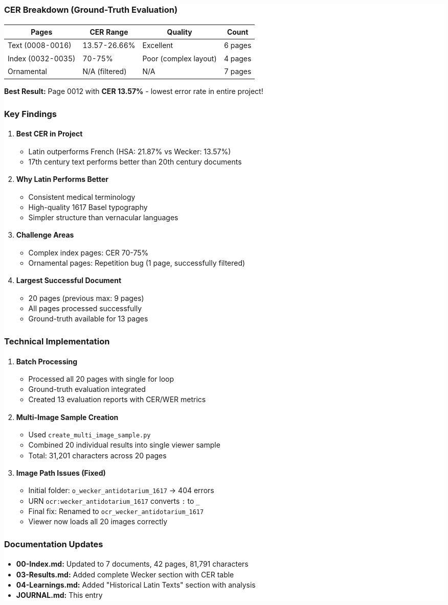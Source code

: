 ### CER Breakdown (Ground-Truth Evaluation)
| Pages | CER Range | Quality | Count |
|-------|-----------|---------|-------|
| Text (0008-0016) | 13.57-26.66% | Excellent | 6 pages |
| Index (0032-0035) | 70-75% | Poor (complex layout) | 4 pages |
| Ornamental | N/A (filtered) | N/A | 7 pages |

**Best Result:** Page 0012 with **CER 13.57%** - lowest error rate in entire project!

### Key Findings
1. **Best CER in Project**
   - Latin outperforms French (HSA: 21.87% vs Wecker: 13.57%)
   - 17th century text performs better than 20th century documents

2. **Why Latin Performs Better**
   - Consistent medical terminology
   - High-quality 1617 Basel typography
   - Simpler structure than vernacular languages

3. **Challenge Areas**
   - Complex index pages: CER 70-75%
   - Ornamental pages: Repetition bug (1 page, successfully filtered)

4. **Largest Successful Document**
   - 20 pages (previous max: 9 pages)
   - All pages processed successfully
   - Ground-truth available for 13 pages

### Technical Implementation
1. **Batch Processing**
   - Processed all 20 pages with single for loop
   - Ground-truth evaluation integrated
   - Created 13 evaluation reports with CER/WER metrics

2. **Multi-Image Sample Creation**
   - Used `create_multi_image_sample.py`
   - Combined 20 individual results into single viewer sample
   - Total: 31,201 characters across 20 pages

3. **Image Path Issues (Fixed)**
   - Initial folder: `o_wecker_antidotarium_1617` → 404 errors
   - URN `ocr:wecker_antidotarium_1617` converts `:` to `_`
   - Final fix: Renamed to `ocr_wecker_antidotarium_1617`
   - Viewer now loads all 20 images correctly

### Documentation Updates
- **00-Index.md:** Updated to 7 documents, 42 pages, 81,791 characters
- **03-Results.md:** Added complete Wecker section with CER table
- **04-Learnings.md:** Added "Historical Latin Texts" section with analysis
- **JOURNAL.md:** This entry
